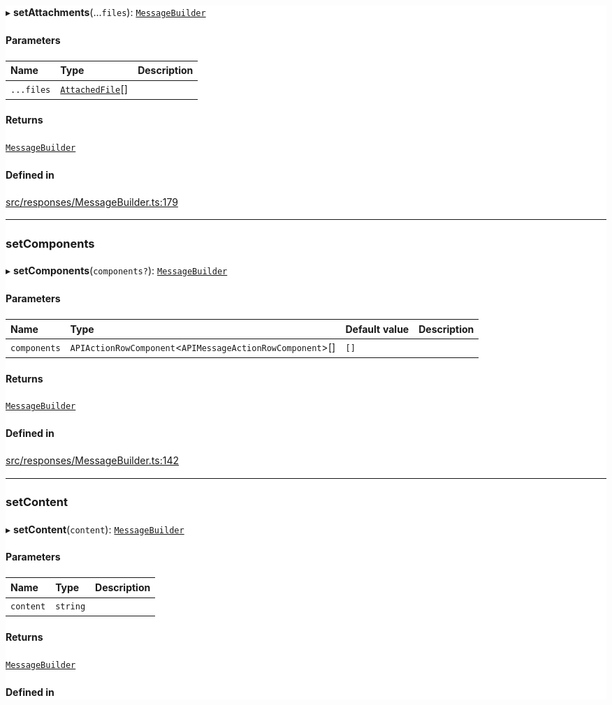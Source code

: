 ▸ **setAttachments**(...`files`): [`MessageBuilder`](MessageBuilder.md)

#### Parameters

| Name | Type | Description |
| :------ | :------ | :------ |
| `...files` | [`AttachedFile`](../interfaces/AttachedFile.md)[] |  |

#### Returns

[`MessageBuilder`](MessageBuilder.md)

#### Defined in

[src/responses/MessageBuilder.ts:179](https://github.com/ssMMiles/interactions.ts/blob/df1cc9e/packages/builders/src/responses/MessageBuilder.ts#L179)

___

### setComponents

▸ **setComponents**(`components?`): [`MessageBuilder`](MessageBuilder.md)

#### Parameters

| Name | Type | Default value | Description |
| :------ | :------ | :------ | :------ |
| `components` | `APIActionRowComponent`<`APIMessageActionRowComponent`\>[] | `[]` |  |

#### Returns

[`MessageBuilder`](MessageBuilder.md)

#### Defined in

[src/responses/MessageBuilder.ts:142](https://github.com/ssMMiles/interactions.ts/blob/df1cc9e/packages/builders/src/responses/MessageBuilder.ts#L142)

___

### setContent

▸ **setContent**(`content`): [`MessageBuilder`](MessageBuilder.md)

#### Parameters

| Name | Type | Description |
| :------ | :------ | :------ |
| `content` | `string` |  |

#### Returns

[`MessageBuilder`](MessageBuilder.md)

#### Defined in
